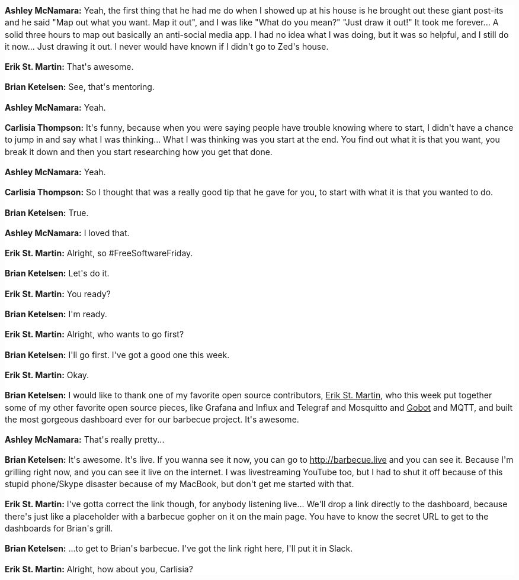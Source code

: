 **Ashley McNamara:** Yeah, the first thing that he had me do when I showed up at his house is he brought out these giant post-its and he said "Map out what you want. Map it out", and I was like "What do you mean?" "Just draw it out!" It took me forever... A solid three hours to map out basically an anti-social media app. I had no idea what I was doing, but it was so helpful, and I still do it now... Just drawing it out. I never would have known if I didn't go to Zed's house.

**Erik St. Martin:** That's awesome.

**Brian Ketelsen:** See, that's mentoring.

**Ashley McNamara:** Yeah.

**Carlisia Thompson:** It's funny, because when you were saying people have trouble knowing where to start, I didn't have a chance to jump in and say what I was thinking... What I was thinking was you start at the end. You find out what it is that you want, you break it down and then you start researching how you get that done.

**Ashley McNamara:** Yeah.

**Carlisia Thompson:** So I thought that was a really good tip that he gave for you, to start with what it is that you wanted to do.

**Brian Ketelsen:** True.

**Ashley McNamara:** I loved that.

**Erik St. Martin:** Alright, so \#FreeSoftwareFriday.

**Brian Ketelsen:** Let's do it.

**Erik St. Martin:** You ready?

**Brian Ketelsen:** I'm ready.

**Erik St. Martin:** Alright, who wants to go first?

**Brian Ketelsen:** I'll go first. I've got a good one this week.

**Erik St. Martin:** Okay.

**Brian Ketelsen:** I would like to thank one of my favorite open source contributors, [Erik St. Martin](https://github.com/erikstmartin), who this week put together some of my other favorite open source pieces, like Grafana and Influx and Telegraf and Mosquitto and [Gobot](https://gobot.io/) and MQTT, and built the most gorgeous dashboard ever for our barbecue project. It's awesome.

**Ashley McNamara:** That's really pretty...

**Brian Ketelsen:** It's awesome. It's live. If you wanna see it now, you can go to http://barbecue.live and you can see it. Because I'm grilling right now, and you can see it live on the internet. I was livestreaming YouTube too, but I had to shut it off because of this stupid phone/Skype disaster because of my MacBook, but don't get me started with that.

**Erik St. Martin:** I've gotta correct the link though, for anybody listening live... We'll drop a link directly to the dashboard, because there's just like a placeholder with a barbecue gopher on it on the main page. You have to know the secret URL to get to the dashboards for Brian's grill.

**Brian Ketelsen:** ...to get to Brian's barbecue. I've got the link right here, I'll put it in Slack.

**Erik St. Martin:** Alright, how about you, Carlisia?
